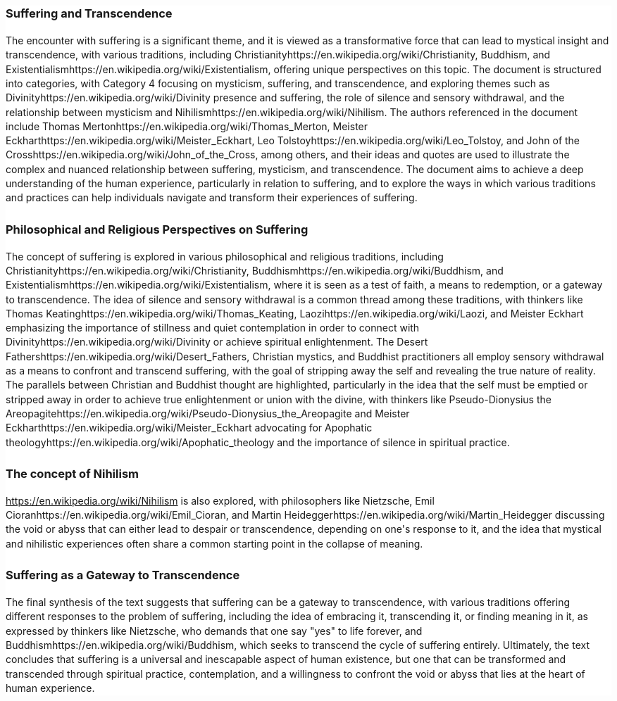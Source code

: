 ### Suffering and Transcendence
The encounter with suffering is a significant theme, and it is viewed as a transformative force that can lead to mystical insight and transcendence, with various traditions, including Christianityhttps://en.wikipedia.org/wiki/Christianity, Buddhism, and Existentialismhttps://en.wikipedia.org/wiki/Existentialism, offering unique perspectives on this topic.
The document is structured into categories, with Category 4 focusing on mysticism, suffering, and transcendence, and exploring themes such as Divinityhttps://en.wikipedia.org/wiki/Divinity presence and suffering, the role of silence and sensory withdrawal, and the relationship between mysticism and Nihilismhttps://en.wikipedia.org/wiki/Nihilism.
The authors referenced in the document include Thomas Mertonhttps://en.wikipedia.org/wiki/Thomas_Merton, Meister Eckharthttps://en.wikipedia.org/wiki/Meister_Eckhart, Leo Tolstoyhttps://en.wikipedia.org/wiki/Leo_Tolstoy, and John of the Crosshttps://en.wikipedia.org/wiki/John_of_the_Cross, among others, and their ideas and quotes are used to illustrate the complex and nuanced relationship between suffering, mysticism, and transcendence.
The document aims to achieve a deep understanding of the human experience, particularly in relation to suffering, and to explore the ways in which various traditions and practices can help individuals navigate and transform their experiences of suffering.

### Philosophical and Religious Perspectives on Suffering
The concept of suffering is explored in various philosophical and religious traditions, including Christianityhttps://en.wikipedia.org/wiki/Christianity, Buddhismhttps://en.wikipedia.org/wiki/Buddhism, and Existentialismhttps://en.wikipedia.org/wiki/Existentialism, where it is seen as a test of faith, a means to redemption, or a gateway to transcendence.
The idea of silence and sensory withdrawal is a common thread among these traditions, with thinkers like Thomas Keatinghttps://en.wikipedia.org/wiki/Thomas_Keating, Laozihttps://en.wikipedia.org/wiki/Laozi, and Meister Eckhart emphasizing the importance of stillness and quiet contemplation in order to connect with Divinityhttps://en.wikipedia.org/wiki/Divinity or achieve spiritual enlightenment.
The Desert Fathershttps://en.wikipedia.org/wiki/Desert_Fathers, Christian mystics, and Buddhist practitioners all employ sensory withdrawal as a means to confront and transcend suffering, with the goal of stripping away the self and revealing the true nature of reality.
The parallels between Christian and Buddhist thought are highlighted, particularly in the idea that the self must be emptied or stripped away in order to achieve true enlightenment or union with the divine, with thinkers like Pseudo-Dionysius the Areopagitehttps://en.wikipedia.org/wiki/Pseudo-Dionysius_the_Areopagite and Meister Eckharthttps://en.wikipedia.org/wiki/Meister_Eckhart advocating for Apophatic theologyhttps://en.wikipedia.org/wiki/Apophatic_theology and the importance of silence in spiritual practice.

### The concept of Nihilism
https://en.wikipedia.org/wiki/Nihilism is also explored, with philosophers like Nietzsche, Emil Cioranhttps://en.wikipedia.org/wiki/Emil_Cioran, and Martin Heideggerhttps://en.wikipedia.org/wiki/Martin_Heidegger discussing the void or abyss that can either lead to despair or transcendence, depending on one's response to it, and the idea that mystical and nihilistic experiences often share a common starting point in the collapse of meaning.

### Suffering as a Gateway to Transcendence
The final synthesis of the text suggests that suffering can be a gateway to transcendence, with various traditions offering different responses to the problem of suffering, including the idea of embracing it, transcending it, or finding meaning in it, as expressed by thinkers like Nietzsche, who demands that one say "yes" to life forever, and Buddhismhttps://en.wikipedia.org/wiki/Buddhism, which seeks to transcend the cycle of suffering entirely.
Ultimately, the text concludes that suffering is a universal and inescapable aspect of human existence, but one that can be transformed and transcended through spiritual practice, contemplation, and a willingness to confront the void or abyss that lies at the heart of human experience.
